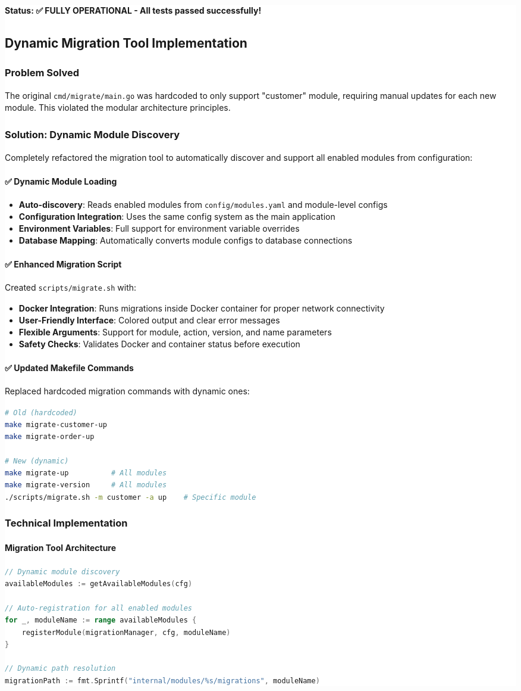 **Status: ✅ FULLY OPERATIONAL - All tests passed successfully!**

## Dynamic Migration Tool Implementation

### Problem Solved
The original `cmd/migrate/main.go` was hardcoded to only support "customer" module, requiring manual updates for each new module. This violated the modular architecture principles.

### Solution: Dynamic Module Discovery
Completely refactored the migration tool to automatically discover and support all enabled modules from configuration:

#### ✅ **Dynamic Module Loading**
- **Auto-discovery**: Reads enabled modules from `config/modules.yaml` and module-level configs
- **Configuration Integration**: Uses the same config system as the main application
- **Environment Variables**: Full support for environment variable overrides
- **Database Mapping**: Automatically converts module configs to database connections

#### ✅ **Enhanced Migration Script**
Created `scripts/migrate.sh` with:
- **Docker Integration**: Runs migrations inside Docker container for proper network connectivity
- **User-Friendly Interface**: Colored output and clear error messages
- **Flexible Arguments**: Support for module, action, version, and name parameters
- **Safety Checks**: Validates Docker and container status before execution

#### ✅ **Updated Makefile Commands**
Replaced hardcoded migration commands with dynamic ones:
```bash
# Old (hardcoded)
make migrate-customer-up
make migrate-order-up

# New (dynamic)
make migrate-up          # All modules
make migrate-version     # All modules
./scripts/migrate.sh -m customer -a up    # Specific module
```

### Technical Implementation

#### **Migration Tool Architecture**
```go
// Dynamic module discovery
availableModules := getAvailableModules(cfg)

// Auto-registration for all enabled modules
for _, moduleName := range availableModules {
    registerModule(migrationManager, cfg, moduleName)
}

// Dynamic path resolution
migrationPath := fmt.Sprintf("internal/modules/%s/migrations", moduleName)
```
